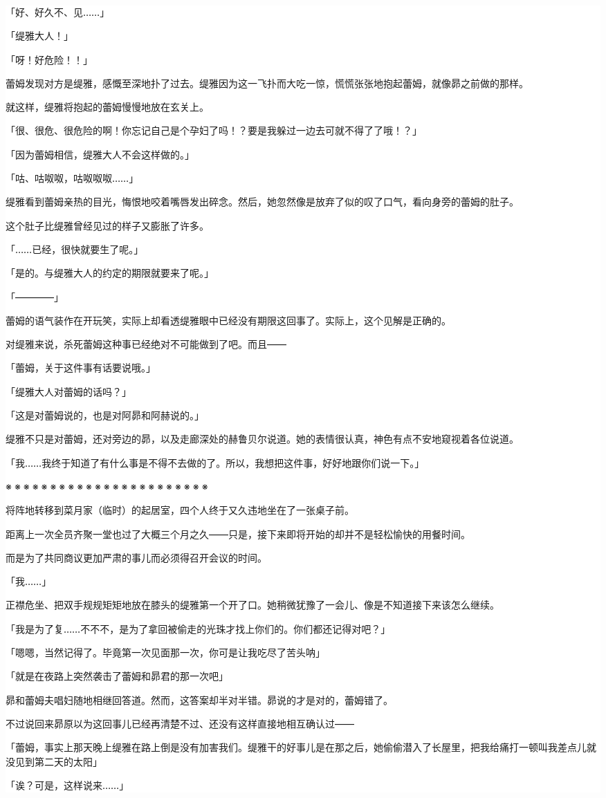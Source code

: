 「好、好久不、见……」

「缇雅大人！」

「呀！好危险！！」

蕾姆发现对方是缇雅，感慨至深地扑了过去。缇雅因为这一飞扑而大吃一惊，慌慌张张地抱起蕾姆，就像昴之前做的那样。

就这样，缇雅将抱起的蕾姆慢慢地放在玄关上。

「很、很危、很危险的啊！你忘记自己是个孕妇了吗！？要是我躲过一边去可就不得了了哦！？」

「因为蕾姆相信，缇雅大人不会这样做的。」

「咕、咕呶呶，咕呶呶呶……」

缇雅看到蕾姆亲热的目光，悔恨地咬着嘴唇发出碎念。然后，她忽然像是放弃了似的叹了口气，看向身旁的蕾姆的肚子。

这个肚子比缇雅曾经见过的样子又膨胀了许多。

「……已经，很快就要生了呢。」

「是的。与缇雅大人的约定的期限就要来了呢。」

「————」

蕾姆的语气装作在开玩笑，实际上却看透缇雅眼中已经没有期限这回事了。实际上，这个见解是正确的。

对缇雅来说，杀死蕾姆这种事已经绝对不可能做到了吧。而且——

「蕾姆，关于这件事有话要说哦。」

「缇雅大人对蕾姆的话吗？」

「这是对蕾姆说的，也是对阿昴和阿赫说的。」

缇雅不只是对蕾姆，还对旁边的昴，以及走廊深处的赫鲁贝尔说道。她的表情很认真，神色有点不安地窥视着各位说道。

「我……我终于知道了有什么事是不得不去做的了。所以，我想把这件事，好好地跟你们说一下。」

※ ※ ※ ※ ※ ※ ※ ※ ※ ※ ※ ※ ※ ※ ※ ※ ※ ※ ※ ※ ※ ※ ※

将阵地转移到菜月家（临时）的起居室，四个人终于又久违地坐在了一张桌子前。

距离上一次全员齐聚一堂也过了大概三个月之久——只是，接下来即将开始的却并不是轻松愉快的用餐时间。

而是为了共同商议更加严肃的事儿而必须得召开会议的时间。

「我……」

正襟危坐、把双手规规矩矩地放在膝头的缇雅第一个开了口。她稍微犹豫了一会儿、像是不知道接下来该怎么继续。

「我是为了复……不不不，是为了拿回被偷走的光珠才找上你们的。你们都还记得对吧？」

「嗯嗯，当然记得了。毕竟第一次见面那一次，你可是让我吃尽了苦头呐」

「就是在夜路上突然袭击了蕾姆和昴君的那一次吧」

昴和蕾姆夫唱妇随地相继回答道。然而，这答案却半对半错。昴说的才是对的，蕾姆错了。

不过说回来昴原以为这回事儿已经再清楚不过、还没有这样直接地相互确认过——

「蕾姆，事实上那天晚上缇雅在路上倒是没有加害我们。缇雅干的好事儿是在那之后，她偷偷潜入了长屋里，把我给痛打一顿叫我差点儿就没见到第二天的太阳」

「诶？可是，这样说来……」

